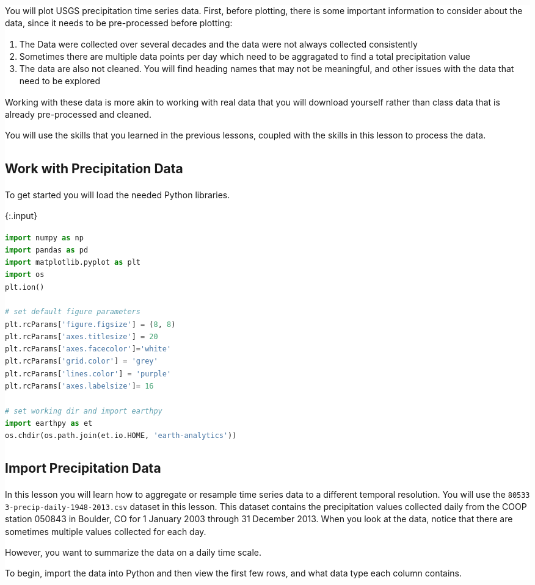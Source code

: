 You will plot USGS precipitation time series data. First, before plotting, there is some important information to consider about the data, since it needs to be pre-processed before plotting: 

1. The Data were collected over several decades and the data were not always collected consistently
1. Sometimes there are multiple data points per day which need to be aggragated to find a total precipitation value
1. The data are also not cleaned. You will find heading names that may not be meaningful, and other issues with the data that need to be explored

Working with these data is more akin to working with real data that you will download yourself rather than class data that is already pre-processed and cleaned. 

You will use the skills
that you learned in the previous lessons, coupled with the skills in this lesson
to process the data.


## Work with Precipitation Data
To get started you will load the needed Python libraries.

{:.input}
```python
import numpy as np
import pandas as pd
import matplotlib.pyplot as plt
import os
plt.ion()

# set default figure parameters 
plt.rcParams['figure.figsize'] = (8, 8)
plt.rcParams['axes.titlesize'] = 20
plt.rcParams['axes.facecolor']='white'
plt.rcParams['grid.color'] = 'grey'
plt.rcParams['lines.color'] = 'purple'
plt.rcParams['axes.labelsize']= 16

# set working dir and import earthpy
import earthpy as et
os.chdir(os.path.join(et.io.HOME, 'earth-analytics'))
```

## Import Precipitation Data

In this lesson you will learn how to aggregate or resample time series data to a different temporal resolution. You will use the `805333-precip-daily-1948-2013.csv` dataset in this lesson. This dataset contains the precipitation values collected daily from the COOP station 050843 in Boulder, CO for 1 January 2003 through 31 December 2013. When you look at the data, notice that there are sometimes multiple values collected for each day. 

However, you want to summarize the data on a daily time scale.

To begin, import the data into Python and then view the first few rows, and what data type each column contains.
